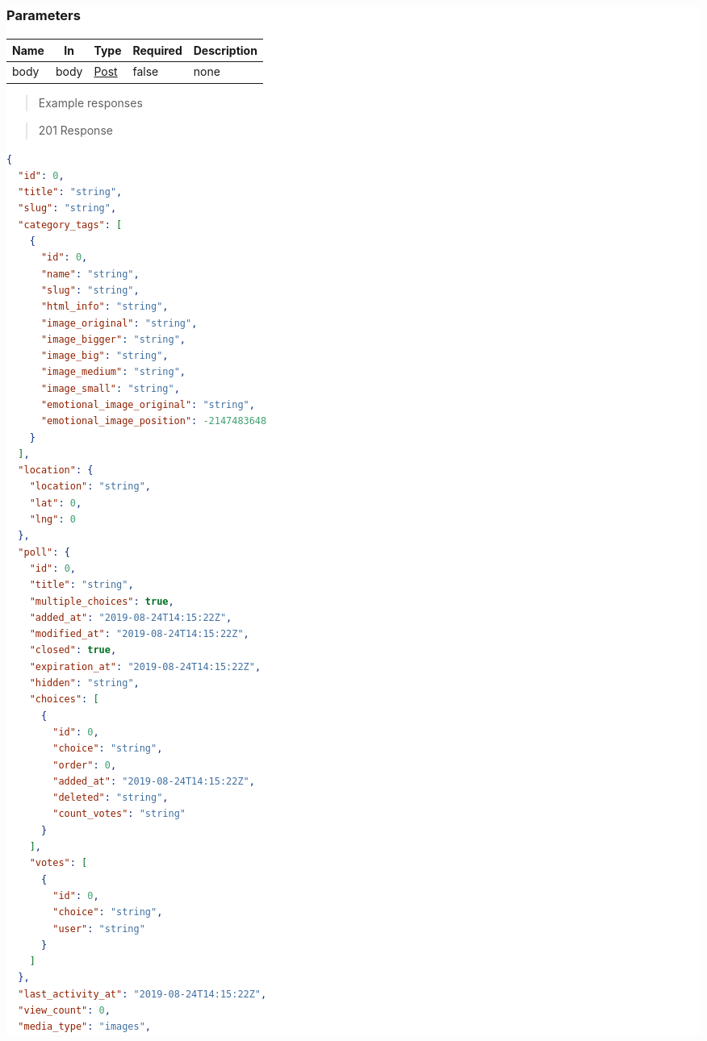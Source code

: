 <h3 id="followpost-parameters">Parameters</h3>

|Name|In|Type|Required|Description|
|---|---|---|---|---|
|body|body|[Post](#schemapost)|false|none|

> Example responses

> 201 Response

```json
{
  "id": 0,
  "title": "string",
  "slug": "string",
  "category_tags": [
    {
      "id": 0,
      "name": "string",
      "slug": "string",
      "html_info": "string",
      "image_original": "string",
      "image_bigger": "string",
      "image_big": "string",
      "image_medium": "string",
      "image_small": "string",
      "emotional_image_original": "string",
      "emotional_image_position": -2147483648
    }
  ],
  "location": {
    "location": "string",
    "lat": 0,
    "lng": 0
  },
  "poll": {
    "id": 0,
    "title": "string",
    "multiple_choices": true,
    "added_at": "2019-08-24T14:15:22Z",
    "modified_at": "2019-08-24T14:15:22Z",
    "closed": true,
    "expiration_at": "2019-08-24T14:15:22Z",
    "hidden": "string",
    "choices": [
      {
        "id": 0,
        "choice": "string",
        "order": 0,
        "added_at": "2019-08-24T14:15:22Z",
        "deleted": "string",
        "count_votes": "string"
      }
    ],
    "votes": [
      {
        "id": 0,
        "choice": "string",
        "user": "string"
      }
    ]
  },
  "last_activity_at": "2019-08-24T14:15:22Z",
  "view_count": 0,
  "media_type": "images",
```